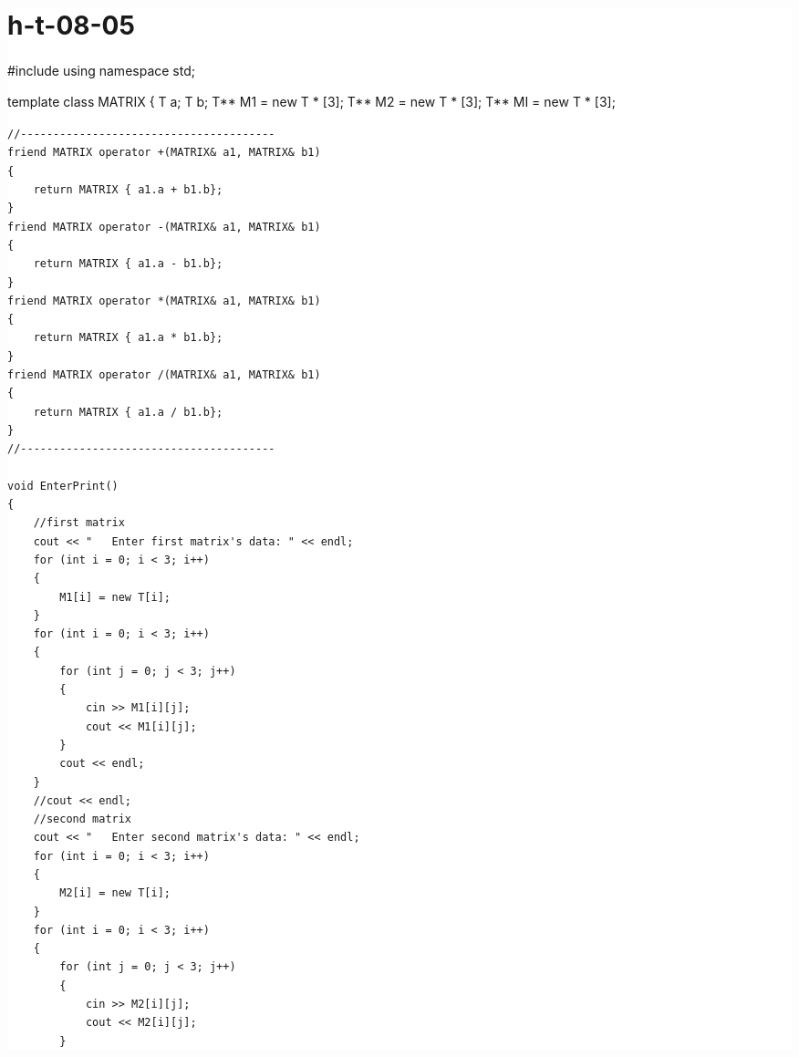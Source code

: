 # h-t-08-05

#include <iostream>
using namespace std;

template <typename T>
class MATRIX
{
    T a;
    T b;
    T** M1 = new T * [3]; 
    T** M2 = new T * [3]; 
    T** MI = new T * [3]; 
    
    //---------------------------------------
    friend MATRIX operator +(MATRIX& a1, MATRIX& b1)
    {
        return MATRIX { a1.a + b1.b};
    }
    friend MATRIX operator -(MATRIX& a1, MATRIX& b1)
    {
        return MATRIX { a1.a - b1.b};
    }
    friend MATRIX operator *(MATRIX& a1, MATRIX& b1)
    {
        return MATRIX { a1.a * b1.b};
    }
    friend MATRIX operator /(MATRIX& a1, MATRIX& b1)
    {
        return MATRIX { a1.a / b1.b};
    }
    //---------------------------------------
    
    void EnterPrint()
    {
        //first matrix
        cout << "   Enter first matrix's data: " << endl;
        for (int i = 0; i < 3; i++)
        {
            M1[i] = new T[i];
        }
        for (int i = 0; i < 3; i++)
        {
            for (int j = 0; j < 3; j++)
            {
                cin >> M1[i][j];
                cout << M1[i][j];
            }
            cout << endl;
        }
        //cout << endl;
        //second matrix
        cout << "   Enter second matrix's data: " << endl;
        for (int i = 0; i < 3; i++)
        {
            M2[i] = new T[i];
        }
        for (int i = 0; i < 3; i++)
        {
            for (int j = 0; j < 3; j++)
            {
                cin >> M2[i][j];
                cout << M2[i][j];
            }